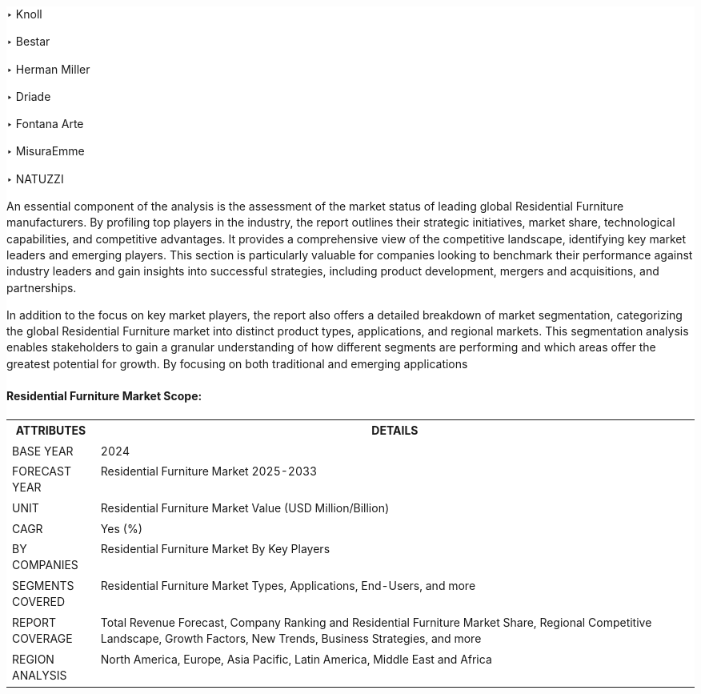 ‣ Knoll

‣ Bestar

‣ Herman Miller

‣ Driade

‣ Fontana Arte

‣ MisuraEmme

‣ NATUZZI

An essential component of the analysis is the assessment of the market status of leading global Residential Furniture manufacturers. By profiling top players in the industry, the report outlines their strategic initiatives, market share, technological capabilities, and competitive advantages. It provides a comprehensive view of the competitive landscape, identifying key market leaders and emerging players. This section is particularly valuable for companies looking to benchmark their performance against industry leaders and gain insights into successful strategies, including product development, mergers and acquisitions, and partnerships.

In addition to the focus on key market players, the report also offers a detailed breakdown of market segmentation, categorizing the global Residential Furniture market into distinct product types, applications, and regional markets. This segmentation analysis enables stakeholders to gain a granular understanding of how different segments are performing and which areas offer the greatest potential for growth. By focusing on both traditional and emerging applications

<h4>Residential Furniture Market Scope:</h4>
<table>
<tr>
<th>ATTRIBUTES</th>
<th>DETAILS</th>
</tr>
<tr>
<td>BASE YEAR</td>
<td>2024</td>
</tr>
<tr>
<td>FORECAST YEAR</td>
<td>Residential Furniture Market 2025-2033</td>
</tr>
<tr>
<td>UNIT</td>
<td>Residential Furniture Market Value (USD Million/Billion)</td>
<tr>
<td>CAGR</td>
<td>Yes (%)</td>
</tr>
</tr>
<tr>
<td>BY COMPANIES</td>
<td>Residential Furniture Market By Key Players</td>
</tr>
<tr>
<td>SEGMENTS COVERED</td>
<td>Residential Furniture Market Types, Applications, End-Users, and more</td>
</tr>
<tr>
<td>REPORT COVERAGE</td>
<td>Total Revenue Forecast, Company Ranking and Residential Furniture Market Share, Regional Competitive Landscape, Growth Factors, New Trends, Business Strategies, and more</td>
</tr>
<tr>
<td>REGION ANALYSIS</td>
<td>North America, Europe, Asia Pacific, Latin America, Middle East and Africa</td>
</tr>
</table>